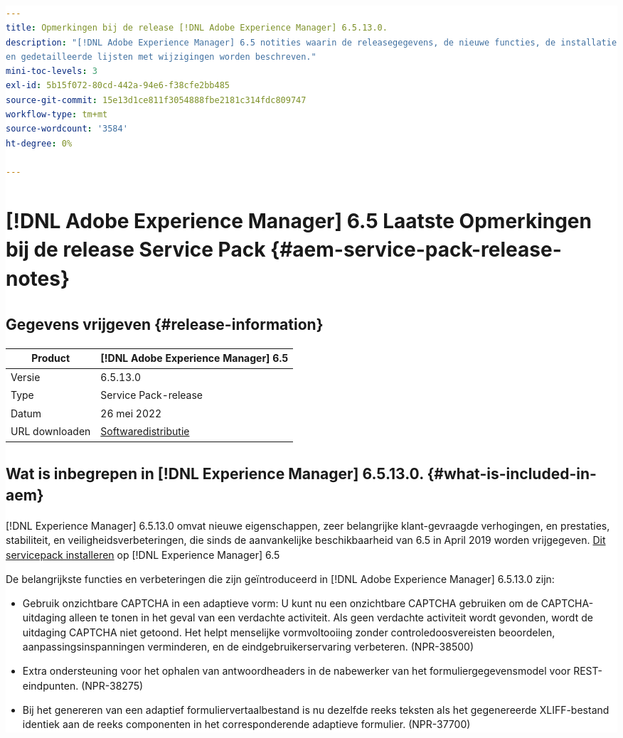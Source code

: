 ```yaml
---
title: Opmerkingen bij de release [!DNL Adobe Experience Manager] 6.5.13.0.
description: "[!DNL Adobe Experience Manager] 6.5 notities waarin de releasegegevens, de nieuwe functies, de installatie en gedetailleerde lijsten met wijzigingen worden beschreven."
mini-toc-levels: 3
exl-id: 5b15f072-80cd-442a-94e6-f38cfe2bb485
source-git-commit: 15e13d1ce811f3054888fbe2181c314fdc809747
workflow-type: tm+mt
source-wordcount: '3584'
ht-degree: 0%

---
```


# [!DNL Adobe Experience Manager] 6.5 Laatste Opmerkingen bij de release Service Pack {#aem-service-pack-release-notes}

## Gegevens vrijgeven {#release-information}

| Product | [!DNL Adobe Experience Manager] 6.5 |
| -------- | ---------------------------- |
| Versie | 6.5.13.0 |
| Type | Service Pack-release |
| Datum | 26 mei 2022 |
| URL downloaden | [Softwaredistributie](https://experience.adobe.com/#/downloads/content/software-distribution/en/aem.html?package=/content/software-distribution/en/details.html/content/dam/aem/public/adobe/packages/cq650/servicepack/aem-service-pkg-6.5.13.0.zip) |

## Wat is inbegrepen in [!DNL Experience Manager] 6.5.13.0. {#what-is-included-in-aem}

[!DNL Experience Manager] 6.5.13.0 omvat nieuwe eigenschappen, zeer belangrijke klant-gevraagde verhogingen, en prestaties, stabiliteit, en veiligheidsverbeteringen, die sinds de aanvankelijke beschikbaarheid van 6.5 in April 2019 worden vrijgegeven. [Dit servicepack installeren](#install) op [!DNL Experience Manager] 6.5

De belangrijkste functies en verbeteringen die zijn geïntroduceerd in [!DNL Adobe Experience Manager] 6.5.13.0 zijn:

* Gebruik onzichtbare CAPTCHA in een adaptieve vorm: U kunt nu een onzichtbare CAPTCHA gebruiken om de CAPTCHA-uitdaging alleen te tonen in het geval van een verdachte activiteit. Als geen verdachte activiteit wordt gevonden, wordt de uitdaging CAPTCHA niet getoond. Het helpt menselijke vormvoltooiing zonder controledoosvereisten beoordelen, aanpassingsinspanningen verminderen, en de eindgebruikerservaring verbeteren. (NPR-38500)

* Extra ondersteuning voor het ophalen van antwoordheaders in de nabewerker van het formuliergegevensmodel voor REST-eindpunten. (NPR-38275)

* Bij het genereren van een adaptief formuliervertaalbestand is nu dezelfde reeks teksten als het gegenereerde XLIFF-bestand identiek aan de reeks componenten in het corresponderende adaptieve formulier. (NPR-37700)
